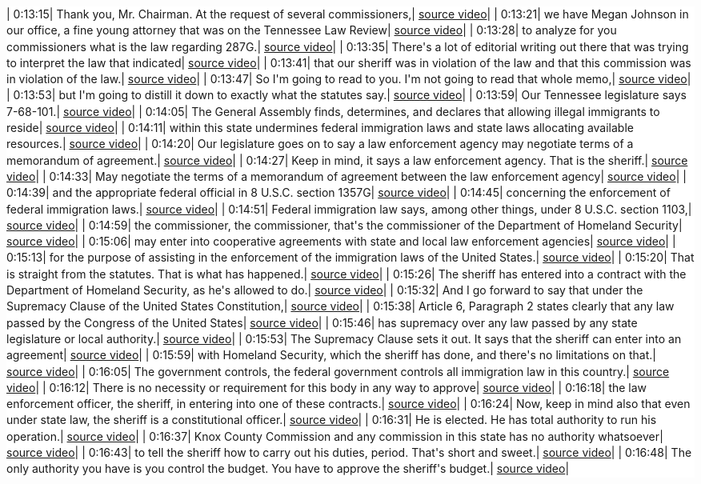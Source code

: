 | 0:13:15| Thank you, Mr. Chairman. At the request of several commissioners,| [source video](https://archive.org/details/co-com-ws-r-1467-210419?start=795)|
| 0:13:21| we have Megan Johnson in our office, a fine young attorney that was on the Tennessee Law Review| [source video](https://archive.org/details/co-com-ws-r-1467-210419?start=801)|
| 0:13:28| to analyze for you commissioners what is the law regarding 287G.| [source video](https://archive.org/details/co-com-ws-r-1467-210419?start=808)|
| 0:13:35| There's a lot of editorial writing out there that was trying to interpret the law that indicated| [source video](https://archive.org/details/co-com-ws-r-1467-210419?start=815)|
| 0:13:41| that our sheriff was in violation of the law and that this commission was in violation of the law.| [source video](https://archive.org/details/co-com-ws-r-1467-210419?start=821)|
| 0:13:47| So I'm going to read to you. I'm not going to read that whole memo,| [source video](https://archive.org/details/co-com-ws-r-1467-210419?start=827)|
| 0:13:53| but I'm going to distill it down to exactly what the statutes say.| [source video](https://archive.org/details/co-com-ws-r-1467-210419?start=833)|
| 0:13:59| Our Tennessee legislature says 7-68-101.| [source video](https://archive.org/details/co-com-ws-r-1467-210419?start=839)|
| 0:14:05| The General Assembly finds, determines, and declares that allowing illegal immigrants to reside| [source video](https://archive.org/details/co-com-ws-r-1467-210419?start=845)|
| 0:14:11| within this state undermines federal immigration laws and state laws allocating available resources.| [source video](https://archive.org/details/co-com-ws-r-1467-210419?start=851)|
| 0:14:20| Our legislature goes on to say a law enforcement agency may negotiate terms of a memorandum of agreement.| [source video](https://archive.org/details/co-com-ws-r-1467-210419?start=860)|
| 0:14:27| Keep in mind, it says a law enforcement agency. That is the sheriff.| [source video](https://archive.org/details/co-com-ws-r-1467-210419?start=867)|
| 0:14:33| May negotiate the terms of a memorandum of agreement between the law enforcement agency| [source video](https://archive.org/details/co-com-ws-r-1467-210419?start=873)|
| 0:14:39| and the appropriate federal official in 8 U.S.C. section 1357G| [source video](https://archive.org/details/co-com-ws-r-1467-210419?start=879)|
| 0:14:45| concerning the enforcement of federal immigration laws.| [source video](https://archive.org/details/co-com-ws-r-1467-210419?start=885)|
| 0:14:51| Federal immigration law says, among other things, under 8 U.S.C. section 1103,| [source video](https://archive.org/details/co-com-ws-r-1467-210419?start=891)|
| 0:14:59| the commissioner, the commissioner, that's the commissioner of the Department of Homeland Security| [source video](https://archive.org/details/co-com-ws-r-1467-210419?start=899)|
| 0:15:06| may enter into cooperative agreements with state and local law enforcement agencies| [source video](https://archive.org/details/co-com-ws-r-1467-210419?start=906)|
| 0:15:13| for the purpose of assisting in the enforcement of the immigration laws of the United States.| [source video](https://archive.org/details/co-com-ws-r-1467-210419?start=913)|
| 0:15:20| That is straight from the statutes. That is what has happened.| [source video](https://archive.org/details/co-com-ws-r-1467-210419?start=920)|
| 0:15:26| The sheriff has entered into a contract with the Department of Homeland Security, as he's allowed to do.| [source video](https://archive.org/details/co-com-ws-r-1467-210419?start=926)|
| 0:15:32| And I go forward to say that under the Supremacy Clause of the United States Constitution,| [source video](https://archive.org/details/co-com-ws-r-1467-210419?start=932)|
| 0:15:38| Article 6, Paragraph 2 states clearly that any law passed by the Congress of the United States| [source video](https://archive.org/details/co-com-ws-r-1467-210419?start=938)|
| 0:15:46| has supremacy over any law passed by any state legislature or local authority.| [source video](https://archive.org/details/co-com-ws-r-1467-210419?start=946)|
| 0:15:53| The Supremacy Clause sets it out. It says that the sheriff can enter into an agreement| [source video](https://archive.org/details/co-com-ws-r-1467-210419?start=953)|
| 0:15:59| with Homeland Security, which the sheriff has done, and there's no limitations on that.| [source video](https://archive.org/details/co-com-ws-r-1467-210419?start=959)|
| 0:16:05| The government controls, the federal government controls all immigration law in this country.| [source video](https://archive.org/details/co-com-ws-r-1467-210419?start=965)|
| 0:16:12| There is no necessity or requirement for this body in any way to approve| [source video](https://archive.org/details/co-com-ws-r-1467-210419?start=972)|
| 0:16:18| the law enforcement officer, the sheriff, in entering into one of these contracts.| [source video](https://archive.org/details/co-com-ws-r-1467-210419?start=978)|
| 0:16:24| Now, keep in mind also that even under state law, the sheriff is a constitutional officer.| [source video](https://archive.org/details/co-com-ws-r-1467-210419?start=984)|
| 0:16:31| He is elected. He has total authority to run his operation.| [source video](https://archive.org/details/co-com-ws-r-1467-210419?start=991)|
| 0:16:37| Knox County Commission and any commission in this state has no authority whatsoever| [source video](https://archive.org/details/co-com-ws-r-1467-210419?start=997)|
| 0:16:43| to tell the sheriff how to carry out his duties, period. That's short and sweet.| [source video](https://archive.org/details/co-com-ws-r-1467-210419?start=1003)|
| 0:16:48| The only authority you have is you control the budget. You have to approve the sheriff's budget.| [source video](https://archive.org/details/co-com-ws-r-1467-210419?start=1008)|